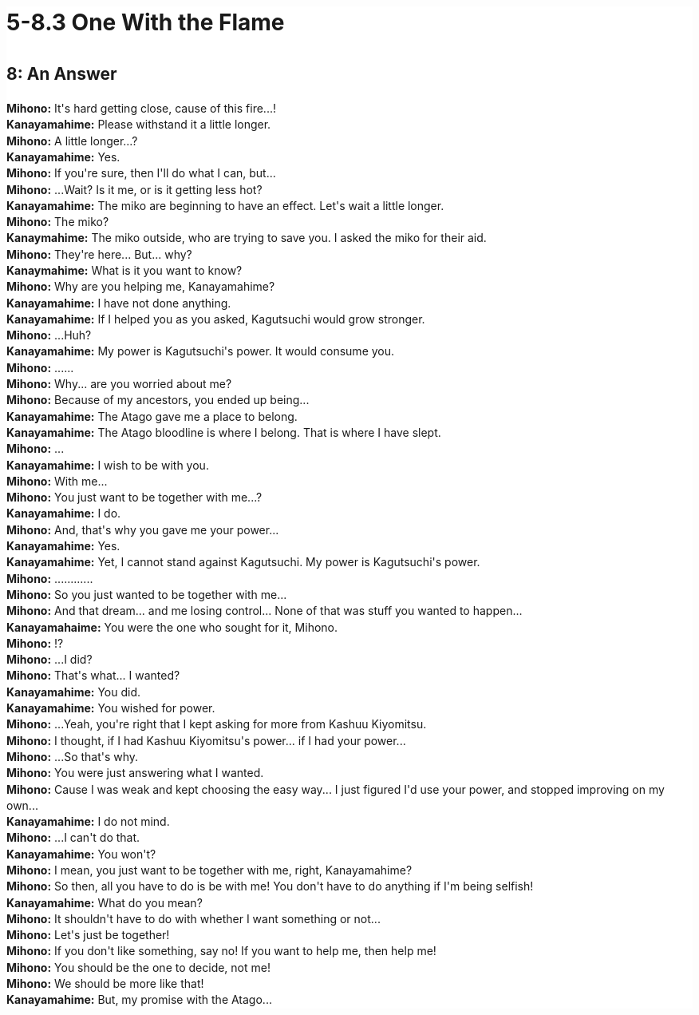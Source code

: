 
5-8.3 One With the Flame
========================

## 8: An Answer
**Mihono:** It's hard getting close, cause of this fire\.\.\.\!  
**Kanayamahime:** Please withstand it a little longer\.  
**Mihono:** A little longer\.\.\.?  
**Kanayamahime:** Yes\.  
**Mihono:** If you're sure, then I'll do what I can, but\.\.\.  
**Mihono:** \.\.\.Wait? Is it me, or is it getting less hot?  
**Kanayamahime:** The miko are beginning to have an effect\. Let's wait a little longer\.  
**Mihono:** The miko?  
**Kanaymahime:** The miko outside, who are trying to save you\. I asked the miko for their aid\.  
**Mihono:** They're here\.\.\. But\.\.\. why?  
**Kanaymahime:** What is it you want to know?  
**Mihono:** Why are you helping me, Kanayamahime?  
**Kanayamahime:** I have not done anything\.  
**Kanayamahime:** If I helped you as you asked, Kagutsuchi would grow stronger\.  
**Mihono:** \.\.\.Huh?  
**Kanayamahime:** My power is Kagutsuchi's power\. It would consume you\.  
**Mihono:** \.\.\.\.\.\.  
**Mihono:** Why\.\.\. are you worried about me?  
**Mihono:** Because of my ancestors, you ended up being\.\.\.  
**Kanayamahime:** The Atago gave me a place to belong\.  
**Kanayamahime:** The Atago bloodline is where I belong\. That is where I have slept\.  
**Mihono:** \.\.\.  
**Kanayamahime:** I wish to be with you\.  
**Mihono:** With me\.\.\.  
**Mihono:** You just want to be together with me\.\.\.?  
**Kanayamahime:** I do\.  
**Mihono:** And, that's why you gave me your power\.\.\.  
**Kanayamahime:** Yes\.  
**Kanayamahime:** Yet, I cannot stand against Kagutsuchi\. My power is Kagutsuchi's power\.  
**Mihono:** \.\.\.\.\.\.\.\.\.\.\.\.  
**Mihono:** So you just wanted to be together with me\.\.\.  
**Mihono:** And that dream\.\.\. and me losing control\.\.\. None of that was stuff you wanted to happen\.\.\.  
**Kanayamahaime:** You were the one who sought for it, Mihono\.  
**Mihono:** \!?  
**Mihono:** \.\.\.I did?  
**Mihono:** That's what\.\.\. I wanted?  
**Kanayamahime:** You did\.  
**Kanayamahime:** You wished for power\.  
**Mihono:** \.\.\.Yeah, you're right that I kept asking for more from Kashuu Kiyomitsu\.  
**Mihono:** I thought, if I had Kashuu Kiyomitsu's power\.\.\. if I had your power\.\.\.  
**Mihono:** \.\.\.So that's why\.  
**Mihono:** You were just answering what I wanted\.  
**Mihono:** Cause I was weak and kept choosing the easy way\.\.\. I just figured I'd use your power, and stopped improving on my own\.\.\.  
**Kanayamahime:** I do not mind\.  
**Mihono:** \.\.\.I can't do that\.  
**Kanayamahime:** You won't?  
**Mihono:** I mean, you just want to be together with me, right, Kanayamahime?  
**Mihono:** So then, all you have to do is be with me\! You don't have to do anything if I'm being selfish\!  
**Kanayamahime:** What do you mean?  
**Mihono:** It shouldn't have to do with whether I want something or not\.\.\.  
**Mihono:** Let's just be together\!  
**Mihono:** If you don't like something, say no\! If you want to help me, then help me\!  
**Mihono:** You should be the one to decide, not me\!  
**Mihono:** We should be more like that\!  
**Kanayamahime:** But, my promise with the Atago\.\.\.  